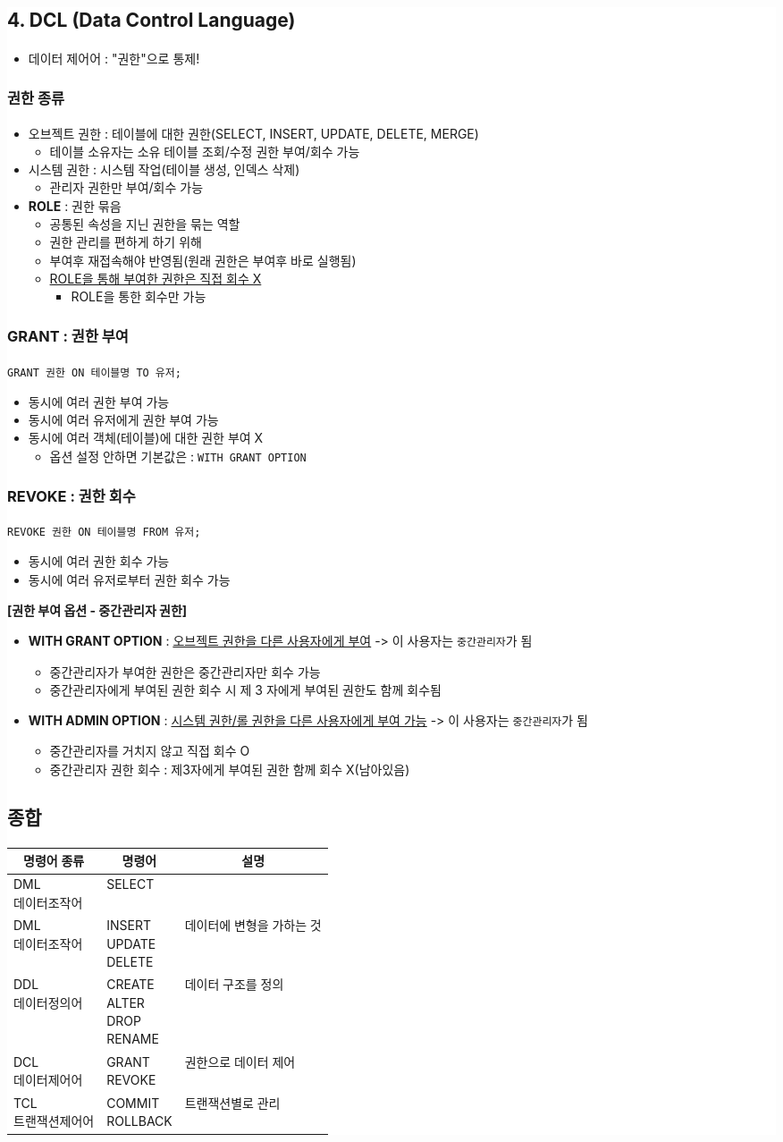 ## 4. DCL (Data Control Language)
- 데이터 제어어 : "권한"으로 통제!
### 권한 종류
- 오브젝트 권한 : 테이블에 대한 권한(SELECT, INSERT, UPDATE, DELETE, MERGE)
  - 테이블 소유자는 소유 테이블 조회/수정 권한 부여/회수 가능
- 시스템 권한 : 시스템 작업(테이블 생성, 인덱스 삭제)
  - 관리자 권한만 부여/회수 가능
- **ROLE** : 권한 묶음
  - 공통된 속성을 지닌 권한을 묶는 역할
  - 권한 관리를 편하게 하기 위해
  - 부여후 재접속해야 반영됨(원래 권한은 부여후 바로 실행됨)
  - <u>ROLE을 통해 부여한 권한은 직접 회수 X</u>
    - ROLE을 통한 회수만 가능

### GRANT : 권한 부여
`GRANT 권한 ON 테이블명 TO 유저;`
- 동시에 여러 권한 부여 가능
- 동시에 여러 유저에게 권한 부여 가능
- 동시에 여러 객체(테이블)에 대한 권한 부여 X
  - 옵션 설정 안하면 기본값은 : `WITH GRANT OPTION`

### REVOKE : 권한 회수
`REVOKE 권한 ON 테이블명 FROM 유저;`
- 동시에 여러 권한 회수 가능
- 동시에 여러 유저로부터 권한 회수 가능

**[권한 부여 옵션 - 중간관리자 권한]**

- **WITH GRANT OPTION** : <u>오브젝트 권한을 다른 사용자에게 부여</u> -> 이 사용자는 `중간관리자`가 됨
  - 중간관리자가 부여한 권한은 중간관리자만 회수 가능 
  - 중간관리자에게 부여된 권한 회수 시 제 3 자에게 부여된 권한도 함께 회수됨

- **WITH ADMIN OPTION** : <u>시스템 권한/롤 권한을 다른 사용자에게 부여 가능</u> -> 이 사용자는 `중간관리자`가 됨
  - 중간관리자를 거치지 않고 직접 회수 O
  - 중간관리자 권한 회수 : 제3자에게 부여된 권한 함께 회수 X(남아있음)


## 종합

| 명령어 종류         | 명령어        | 설명             |
|----------------|-----------------------------------|----------------|
DML<br>데이터조작어  | SELECT                            |                |
|        DML<br>데이터조작어       | INSERT<br>UPDATE<br>DELETE        | 데이터에 변형을 가하는 것 |
| DDL<br>데이터정의어  | CREATE<br>ALTER<br>DROP<br>RENAME | 데이터 구조를 정의     |
| DCL<br>데이터제어어  | GRANT<br>REVOKE                   | 권한으로 데이터 제어    |
| TCL<br>트랜잭션제어어 | COMMIT<br>ROLLBACK                | 트랜잭션별로 관리      |